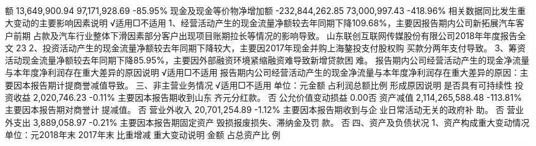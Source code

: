 额
13,649,900.94
97,171,928.69
-85.95%
现金及现金等价物净增加额
-232,844,262.85
73,000,997.43
-418.96%
相关数据同比发生重大变动的主要影响因素说明
√适用□不适用
1、经营活动产生的现金流量净额较去年同期下降109.68%，主要因报告期内公司新拓展汽车客户前期
占款及汽车行业整体下滑因素部分客户出现项目账期拉长等情况的影响导致。
山东联创互联网传媒股份有限公司2018年年度报告全文
23
2、投资活动产生的现金流量净额较去年同期下降较大，主要因2017年现金并购上海鏊投支付股权购
买款分两年支付导致。
3、筹资活动现金流量净额较去年同期下降85.95%，主要因外部融资环境紧缩融资难导致新增贷款困
难。
报告期内公司经营活动产生的现金净流量与本年度净利润存在重大差异的原因说明
√适用□不适用
报告期内公司经营活动产生的现金净流量与本年度净利润存在重大差异的原因：主要因本报告期计提商誉减值导致。
三、非主营业务情况
√适用□不适用
单位：元金额
占利润总额比例
形成原因说明
是否具有可持续性
投资收益
2,020,746.23
-0.11%
主要因本报告期收到山东
齐元分红款。
否
公允价值变动损益
0.00否
资产减值
2,114,265,588.48
-113.81%
主要因本报告期对商誉计
提减值。
否
营业外收入
20,701,254.89
-1.12%
主要因本报告期收到与企
业日常活动无关的政府补
助。
否
营业外支出
3,889,058.97
-0.21%
主要因本报告期固定资产
毁损报废损失、滞纳金及罚
款。
否
四、资产及负债状况
1、资产构成重大变动情况
单位：元2018年末
2017年末
比重增减
重大变动说明
金额
占总资产比
例